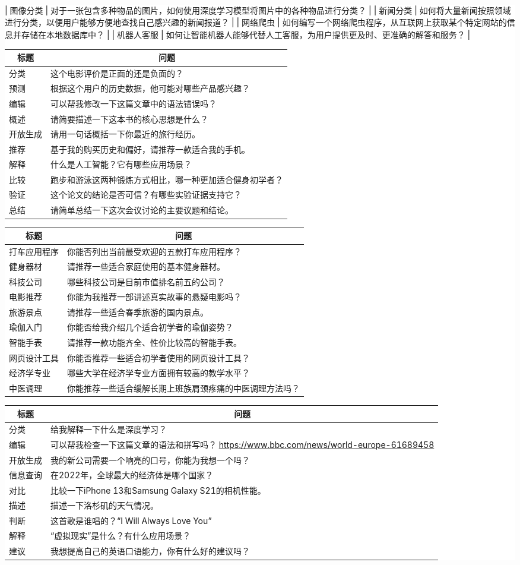 | 图像分类                               | 对于一张包含多种物品的图片，如何使用深度学习模型将图片中的各种物品进行分类？                                                                                                                                                                                                                                                                                                                                                                                                                                                                                                                     |
| 新闻分类                               | 如何将大量新闻按照领域进行分类，以便用户能够方便地查找自己感兴趣的新闻报道？                                                                                                                                                                                                                                                                                                                                                                                                                                                                                                                 |
| 网络爬虫                               | 如何编写一个网络爬虫程序，从互联网上获取某个特定网站的信息并存储在本地数据库中？                                                                                                                                                                                                                                                                                                                                                                                                                                                                                                               |
| 机器人客服                             | 如何让智能机器人能够代替人工客服，为用户提供更及时、更准确的解答和服务？                                                                                                                                                                                                                                                                                                                                                                                                                                                                                                                       |

| 标题 | 问题 |
| --- | --- |
| 分类 | 这个电影评价是正面的还是负面的？ |
| 预测 | 根据这个用户的历史数据，他可能对哪些产品感兴趣？ |
| 编辑 | 可以帮我修改一下这篇文章中的语法错误吗？|
| 概述 | 请简要描述一下这本书的核心思想是什么？ |
| 开放生成 | 请用一句话概括一下你最近的旅行经历。 |
| 推荐 | 基于我的购买历史和偏好，请推荐一款适合我的手机。 |
| 解释 | 什么是人工智能？它有哪些应用场景？ |
| 比较 | 跑步和游泳这两种锻炼方式相比，哪一种更加适合健身初学者？ |
| 验证 | 这个论文的结论是否可信？有哪些实验证据支持它？ |
| 总结 | 请简单总结一下这次会议讨论的主要议题和结论。|

|标题|问题|
|---|---|
|打车应用程序|你能否列出当前最受欢迎的五款打车应用程序？|
|健身器材|请推荐一些适合家庭使用的基本健身器材。|
|科技公司|哪些科技公司是目前市值排名前五的公司？|
|电影推荐|你能为我推荐一部讲述真实故事的悬疑电影吗？|
|旅游景点|请推荐一些适合春季旅游的国内景点。|
|瑜伽入门|你能否给我介绍几个适合初学者的瑜伽姿势？|
|智能手表|请推荐一款功能齐全、性价比较高的智能手表。|
|网页设计工具|你能否推荐一些适合初学者使用的网页设计工具？|
|经济学专业|哪些大学在经济学专业方面拥有较高的教学水平？|
|中医调理|你能推荐一些适合缓解长期上班族肩颈疼痛的中医调理方法吗？|

| 标题 | 问题 |
| --- | --- |
| 分类 | 给我解释一下什么是深度学习？ |
| 编辑 | 可以帮我检查一下这篇文章的语法和拼写吗？ https://www.bbc.com/news/world-europe-61689458 |
| 开放生成 | 我的新公司需要一个响亮的口号，你能为我想一个吗？ |
| 信息查询 | 在2022年，全球最大的经济体是哪个国家？ |
| 对比 | 比较一下iPhone 13和Samsung Galaxy S21的相机性能。 |
| 描述 | 描述一下洛杉矶的天气情况。 |
| 判断 | 这首歌是谁唱的？“I Will Always Love You” |
| 解释 | “虚拟现实”是什么？有什么应用场景？ |
| 建议 | 我想提高自己的英语口语能力，你有什么好的建议吗？ |